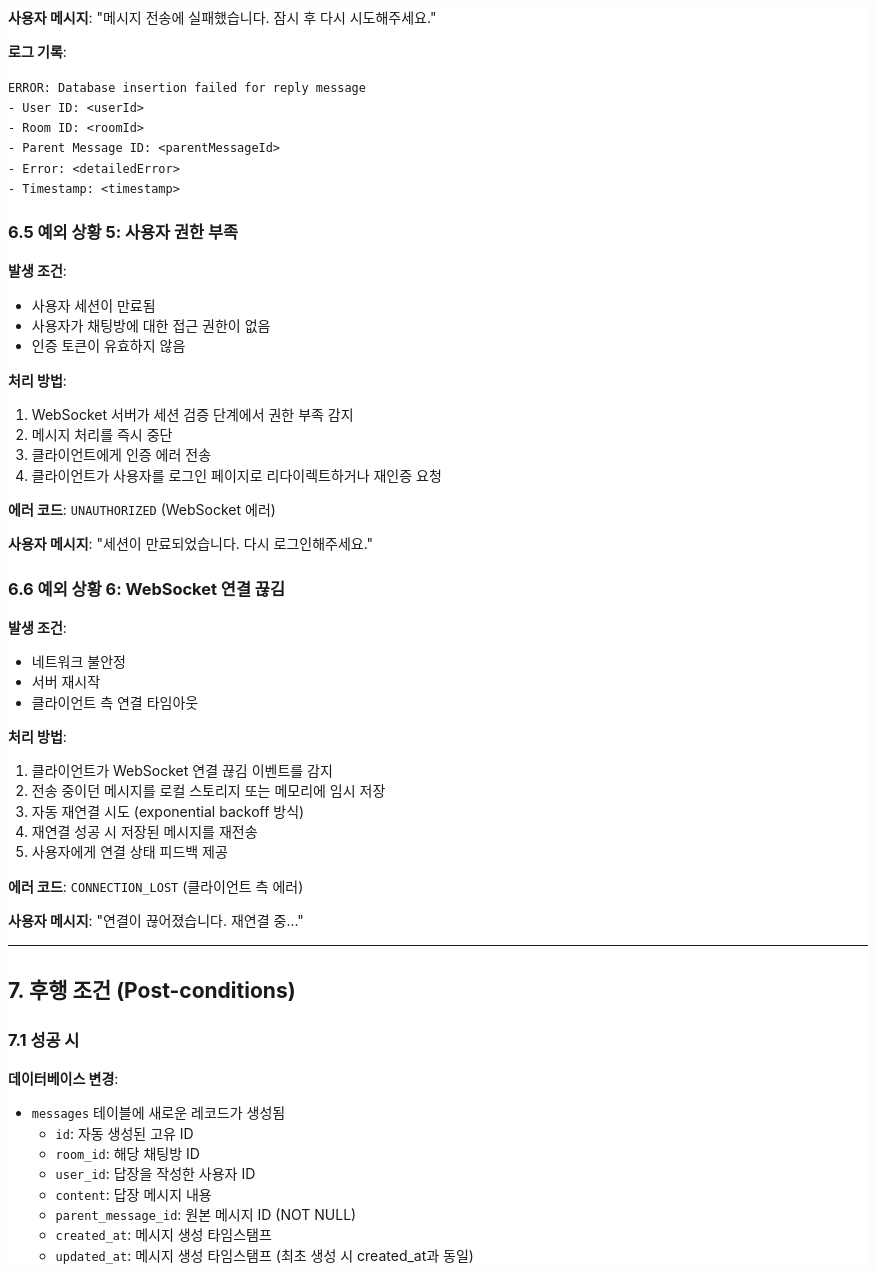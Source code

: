**사용자 메시지**: "메시지 전송에 실패했습니다. 잠시 후 다시 시도해주세요."

**로그 기록**:
```
ERROR: Database insertion failed for reply message
- User ID: <userId>
- Room ID: <roomId>
- Parent Message ID: <parentMessageId>
- Error: <detailedError>
- Timestamp: <timestamp>
```

### 6.5 예외 상황 5: 사용자 권한 부족

**발생 조건**:
- 사용자 세션이 만료됨
- 사용자가 채팅방에 대한 접근 권한이 없음
- 인증 토큰이 유효하지 않음

**처리 방법**:
1. WebSocket 서버가 세션 검증 단계에서 권한 부족 감지
2. 메시지 처리를 즉시 중단
3. 클라이언트에게 인증 에러 전송
4. 클라이언트가 사용자를 로그인 페이지로 리다이렉트하거나 재인증 요청

**에러 코드**: `UNAUTHORIZED` (WebSocket 에러)

**사용자 메시지**: "세션이 만료되었습니다. 다시 로그인해주세요."

### 6.6 예외 상황 6: WebSocket 연결 끊김

**발생 조건**:
- 네트워크 불안정
- 서버 재시작
- 클라이언트 측 연결 타임아웃

**처리 방법**:
1. 클라이언트가 WebSocket 연결 끊김 이벤트를 감지
2. 전송 중이던 메시지를 로컬 스토리지 또는 메모리에 임시 저장
3. 자동 재연결 시도 (exponential backoff 방식)
4. 재연결 성공 시 저장된 메시지를 재전송
5. 사용자에게 연결 상태 피드백 제공

**에러 코드**: `CONNECTION_LOST` (클라이언트 측 에러)

**사용자 메시지**: "연결이 끊어졌습니다. 재연결 중..."

---

## 7. 후행 조건 (Post-conditions)

### 7.1 성공 시

**데이터베이스 변경**:
- `messages` 테이블에 새로운 레코드가 생성됨
  - `id`: 자동 생성된 고유 ID
  - `room_id`: 해당 채팅방 ID
  - `user_id`: 답장을 작성한 사용자 ID
  - `content`: 답장 메시지 내용
  - `parent_message_id`: 원본 메시지 ID (NOT NULL)
  - `created_at`: 메시지 생성 타임스탬프
  - `updated_at`: 메시지 생성 타임스탬프 (최초 생성 시 created_at과 동일)
